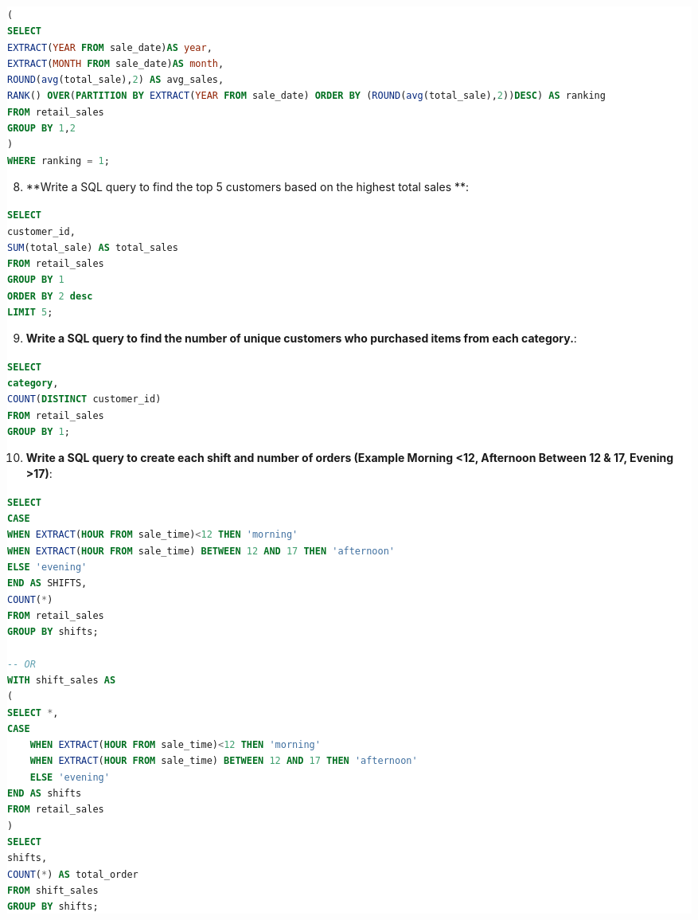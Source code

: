 ```sql
(	
SELECT 
EXTRACT(YEAR FROM sale_date)AS year,
EXTRACT(MONTH FROM sale_date)AS month,
ROUND(avg(total_sale),2) AS avg_sales,
RANK() OVER(PARTITION BY EXTRACT(YEAR FROM sale_date) ORDER BY (ROUND(avg(total_sale),2))DESC) AS ranking
FROM retail_sales
GROUP BY 1,2
)
WHERE ranking = 1;

```

8. **Write a SQL query to find the top 5 customers based on the highest total sales **:
```sql
SELECT 
customer_id,
SUM(total_sale) AS total_sales
FROM retail_sales
GROUP BY 1
ORDER BY 2 desc
LIMIT 5;
```

9. **Write a SQL query to find the number of unique customers who purchased items from each category.**:
```sql
SELECT 
category,
COUNT(DISTINCT customer_id)
FROM retail_sales
GROUP BY 1;
```

10. **Write a SQL query to create each shift and number of orders (Example Morning <12, Afternoon Between 12 & 17, Evening >17)**:
```sql
SELECT 
CASE
WHEN EXTRACT(HOUR FROM sale_time)<12 THEN 'morning'
WHEN EXTRACT(HOUR FROM sale_time) BETWEEN 12 AND 17 THEN 'afternoon'
ELSE 'evening'
END AS SHIFTS,
COUNT(*)
FROM retail_sales
GROUP BY shifts;

-- OR 
WITH shift_sales AS
(
SELECT *,
CASE
    WHEN EXTRACT(HOUR FROM sale_time)<12 THEN 'morning'
    WHEN EXTRACT(HOUR FROM sale_time) BETWEEN 12 AND 17 THEN 'afternoon'
    ELSE 'evening'
END AS shifts
FROM retail_sales
)
SELECT 
shifts,
COUNT(*) AS total_order
FROM shift_sales
GROUP BY shifts;
```